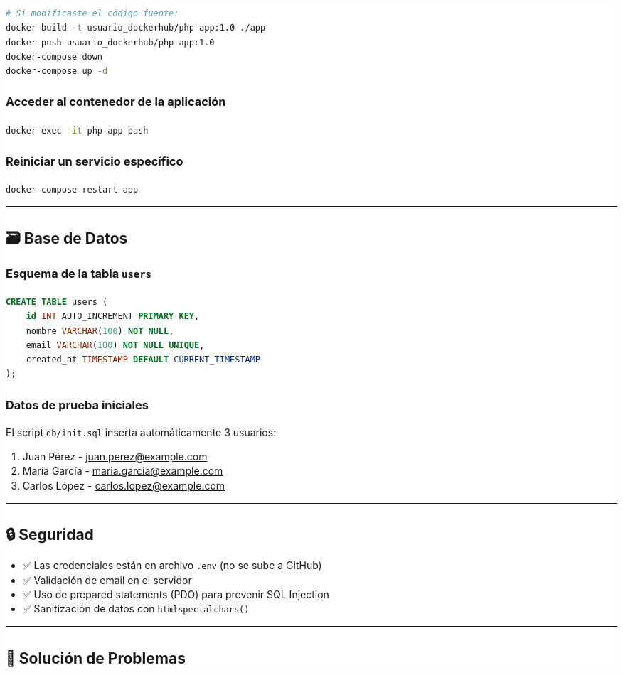 ```bash
# Si modificaste el código fuente:
docker build -t usuario_dockerhub/php-app:1.0 ./app
docker push usuario_dockerhub/php-app:1.0
docker-compose down
docker-compose up -d
```

### Acceder al contenedor de la aplicación

```bash
docker exec -it php-app bash
```

### Reiniciar un servicio específico

```bash
docker-compose restart app
```

---

## 🗃️ Base de Datos

### Esquema de la tabla `users`

```sql
CREATE TABLE users (
    id INT AUTO_INCREMENT PRIMARY KEY,
    nombre VARCHAR(100) NOT NULL,
    email VARCHAR(100) NOT NULL UNIQUE,
    created_at TIMESTAMP DEFAULT CURRENT_TIMESTAMP
);
```

### Datos de prueba iniciales

El script `db/init.sql` inserta automáticamente 3 usuarios:
1. Juan Pérez - juan.perez@example.com
2. María García - maria.garcia@example.com
3. Carlos López - carlos.lopez@example.com

---

## 🔒 Seguridad

- ✅ Las credenciales están en archivo `.env` (no se sube a GitHub)
- ✅ Validación de email en el servidor
- ✅ Uso de prepared statements (PDO) para prevenir SQL Injection
- ✅ Sanitización de datos con `htmlspecialchars()`

---

## 🐛 Solución de Problemas
